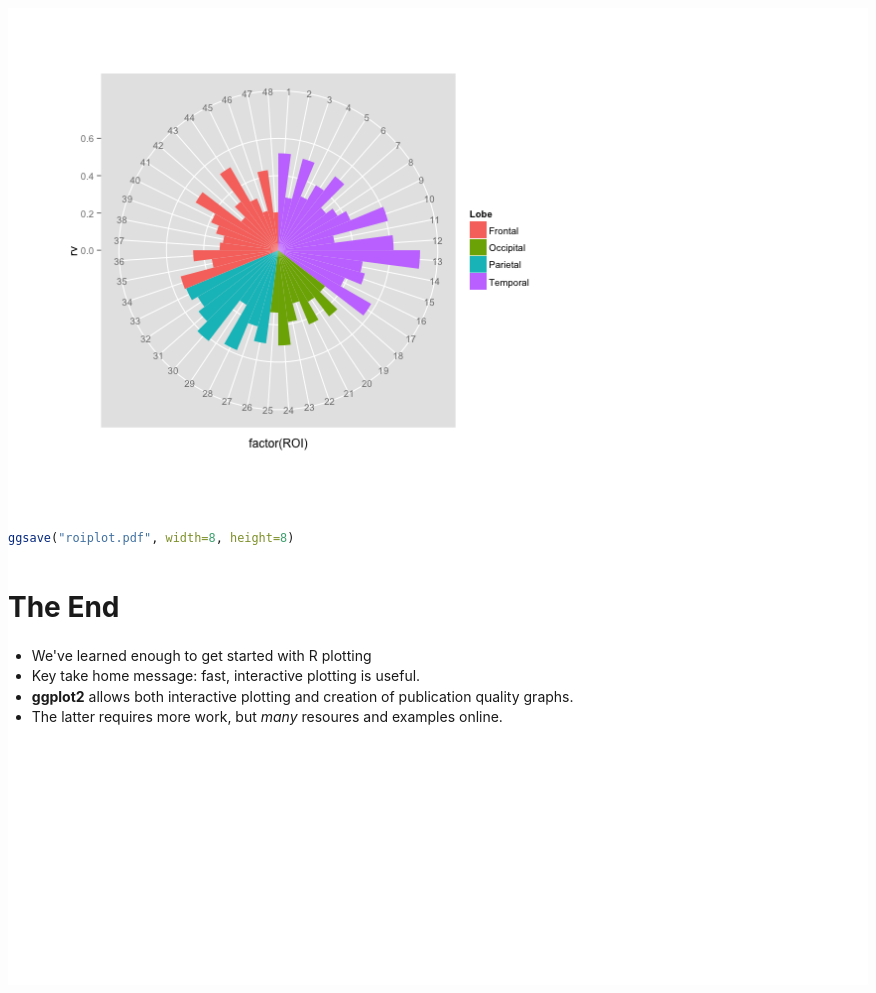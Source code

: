 <img src="Rotman_Workshop-figure/unnamed-chunk-53.png" title="plot of chunk unnamed-chunk-53" alt="plot of chunk unnamed-chunk-53" width="600px" height="500px" />

```r
ggsave("roiplot.pdf", width=8, height=8)
```


The End
======================================

- We've learned enough to get started with R plotting
- Key take home message: fast, interactive plotting is useful.
- **ggplot2** allows both interactive plotting and creation of publication quality graphs.
- The latter requires more work, but *many* resoures and examples online.
```












